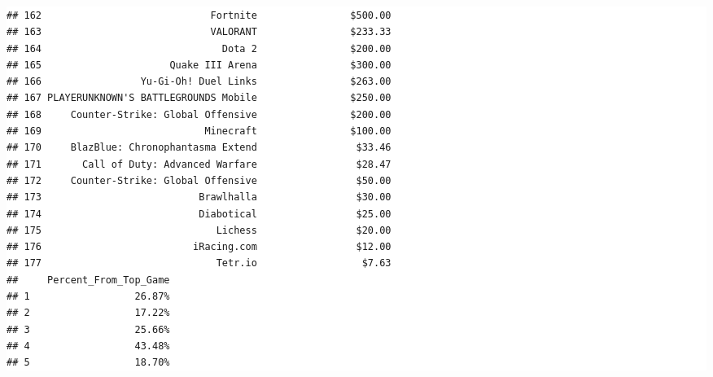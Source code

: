     ## 162                             Fortnite                $500.00
    ## 163                             VALORANT                $233.33
    ## 164                               Dota 2                $200.00
    ## 165                      Quake III Arena                $300.00
    ## 166                 Yu-Gi-Oh! Duel Links                $263.00
    ## 167 PLAYERUNKNOWN'S BATTLEGROUNDS Mobile                $250.00
    ## 168     Counter-Strike: Global Offensive                $200.00
    ## 169                            Minecraft                $100.00
    ## 170     BlazBlue: Chronophantasma Extend                 $33.46
    ## 171       Call of Duty: Advanced Warfare                 $28.47
    ## 172     Counter-Strike: Global Offensive                 $50.00
    ## 173                           Brawlhalla                 $30.00
    ## 174                           Diabotical                 $25.00
    ## 175                              Lichess                 $20.00
    ## 176                          iRacing.com                 $12.00
    ## 177                              Tetr.io                  $7.63
    ##     Percent_From_Top_Game
    ## 1                  26.87%
    ## 2                  17.22%
    ## 3                  25.66%
    ## 4                  43.48%
    ## 5                  18.70%